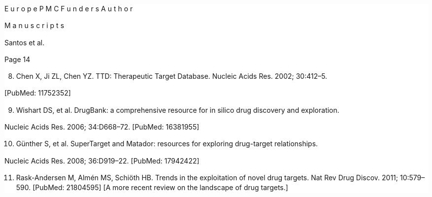 E
u
r
o
p
e
P
M
C
F
u
n
d
e
r
s
A
u
t
h
o
r

M
a
n
u
s
c
r
i
p
t
s

Santos et al.

Page 14

8. Chen X, Ji ZL, Chen YZ. TTD: Therapeutic Target Database. Nucleic Acids Res. 2002; 30:412–5.

[PubMed: 11752352]

9. Wishart DS, et al. DrugBank: a comprehensive resource for in silico drug discovery and exploration.

Nucleic Acids Res. 2006; 34:D668–72. [PubMed: 16381955]

10. Günther S, et al. SuperTarget and Matador: resources for exploring drug-target relationships.

Nucleic Acids Res. 2008; 36:D919–22. [PubMed: 17942422]

11. Rask-Andersen M, Almén MS, Schiöth HB. Trends in the exploitation of novel drug targets. Nat
Rev Drug Discov. 2011; 10:579–590. [PubMed: 21804595] [A more recent review on the
landscape of drug targets.]
